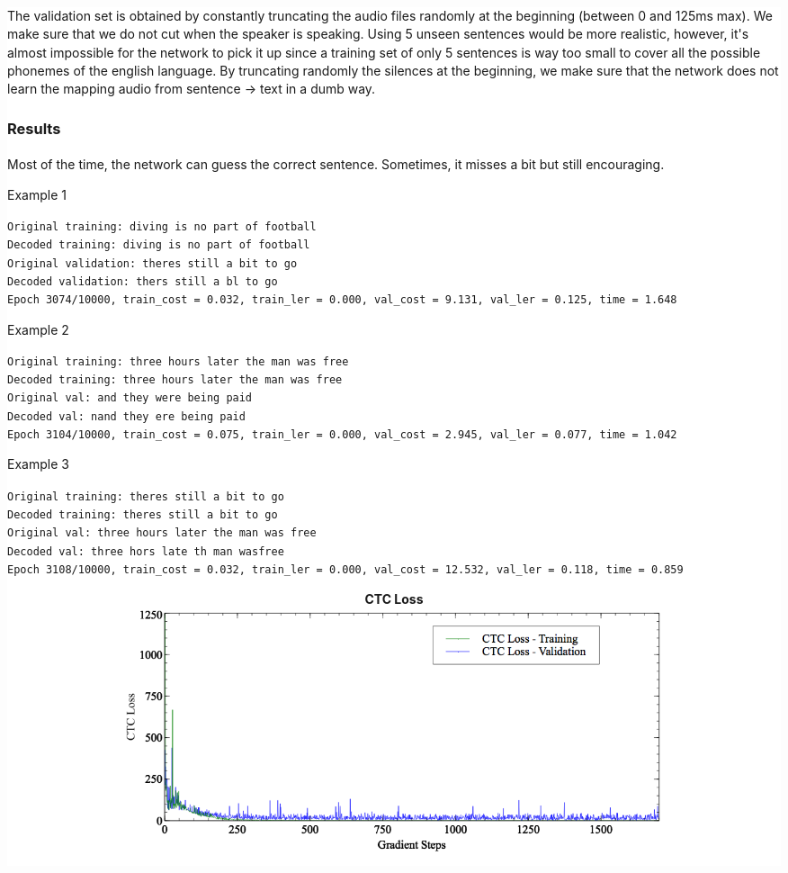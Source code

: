The validation set is obtained by constantly truncating the audio files randomly at the beginning (between 0 and 125ms max). We make sure that we do not cut when the speaker is speaking. Using 5 unseen sentences would be more realistic, however, it's almost impossible for the network to pick it up since a training set of only 5 sentences is way too small to cover all the possible phonemes of the english language. By truncating randomly the silences at the beginning, we make sure that the network does not learn the mapping audio from sentence -> text in a dumb way.


### Results

Most of the time, the network can guess the correct sentence. Sometimes, it misses a bit but still encouraging.

Example 1
```
Original training: diving is no part of football
Decoded training: diving is no part of football
Original validation: theres still a bit to go
Decoded validation: thers still a bl to go
Epoch 3074/10000, train_cost = 0.032, train_ler = 0.000, val_cost = 9.131, val_ler = 0.125, time = 1.648
```

Example 2
```
Original training: three hours later the man was free
Decoded training: three hours later the man was free
Original val: and they were being paid 
Decoded val: nand they ere being paid  
Epoch 3104/10000, train_cost = 0.075, train_ler = 0.000, val_cost = 2.945, val_ler = 0.077, time = 1.042
```

Example 3
```
Original training: theres still a bit to go
Decoded training: theres still a bit to go
Original val: three hours later the man was free
Decoded val: three hors late th man wasfree
Epoch 3108/10000, train_cost = 0.032, train_ler = 0.000, val_cost = 12.532, val_ler = 0.118, time = 0.859
```

<p align="center">
  <b>CTC Loss</b><br>
  <img src="veusz/ctc_loss_1.png" width="600">
</p>